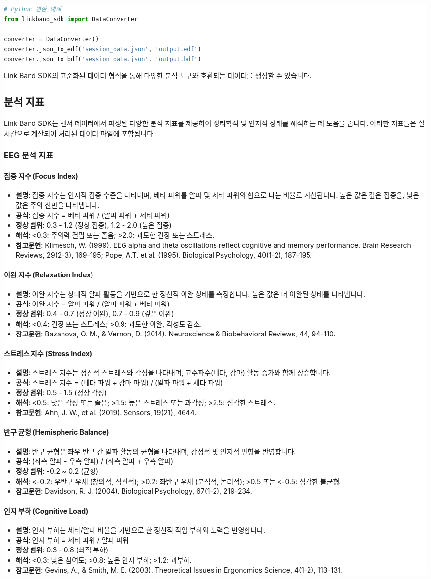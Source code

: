 ```python
# Python 변환 예제
from linkband_sdk import DataConverter

converter = DataConverter()
converter.json_to_edf('session_data.json', 'output.edf')
converter.json_to_bdf('session_data.json', 'output.bdf')
```

Link Band SDK의 표준화된 데이터 형식을 통해 다양한 분석 도구와 호환되는 데이터를 생성할 수 있습니다. 

## 분석 지표

Link Band SDK는 센서 데이터에서 파생된 다양한 분석 지표를 제공하여 생리학적 및 인지적 상태를 해석하는 데 도움을 줍니다. 이러한 지표들은 실시간으로 계산되어 처리된 데이터 파일에 포함됩니다.

### EEG 분석 지표

#### 집중 지수 (Focus Index)
- **설명**: 집중 지수는 인지적 집중 수준을 나타내며, 베타 파워를 알파 및 세타 파워의 합으로 나눈 비율로 계산됩니다. 높은 값은 깊은 집중을, 낮은 값은 주의 산만을 나타냅니다.
- **공식**: 집중 지수 = 베타 파워 / (알파 파워 + 세타 파워)
- **정상 범위**: 0.3 - 1.2 (정상 집중), 1.2 - 2.0 (높은 집중)
- **해석**: <0.3: 주의력 결핍 또는 졸음; >2.0: 과도한 긴장 또는 스트레스.
- **참고문헌**: Klimesch, W. (1999). EEG alpha and theta oscillations reflect cognitive and memory performance. Brain Research Reviews, 29(2-3), 169-195; Pope, A.T. et al. (1995). Biological Psychology, 40(1-2), 187-195.

#### 이완 지수 (Relaxation Index)
- **설명**: 이완 지수는 상대적 알파 활동을 기반으로 한 정신적 이완 상태를 측정합니다. 높은 값은 더 이완된 상태를 나타냅니다.
- **공식**: 이완 지수 = 알파 파워 / (알파 파워 + 베타 파워)
- **정상 범위**: 0.4 - 0.7 (정상 이완), 0.7 - 0.9 (깊은 이완)
- **해석**: <0.4: 긴장 또는 스트레스; >0.9: 과도한 이완, 각성도 감소.
- **참고문헌**: Bazanova, O. M., & Vernon, D. (2014). Neuroscience & Biobehavioral Reviews, 44, 94-110.

#### 스트레스 지수 (Stress Index)
- **설명**: 스트레스 지수는 정신적 스트레스와 각성을 나타내며, 고주파수(베타, 감마) 활동 증가와 함께 상승합니다.
- **공식**: 스트레스 지수 = (베타 파워 + 감마 파워) / (알파 파워 + 세타 파워)
- **정상 범위**: 0.5 - 1.5 (정상 각성)
- **해석**: <0.5: 낮은 각성 또는 졸음; >1.5: 높은 스트레스 또는 과각성; >2.5: 심각한 스트레스.
- **참고문헌**: Ahn, J. W., et al. (2019). Sensors, 19(21), 4644.

#### 반구 균형 (Hemispheric Balance)
- **설명**: 반구 균형은 좌우 반구 간 알파 활동의 균형을 나타내며, 감정적 및 인지적 편향을 반영합니다.
- **공식**: (좌측 알파 - 우측 알파) / (좌측 알파 + 우측 알파)
- **정상 범위**: -0.2 ~ 0.2 (균형)
- **해석**: <-0.2: 우반구 우세 (창의적, 직관적); >0.2: 좌반구 우세 (분석적, 논리적); >0.5 또는 <-0.5: 심각한 불균형.
- **참고문헌**: Davidson, R. J. (2004). Biological Psychology, 67(1-2), 219-234.

#### 인지 부하 (Cognitive Load)
- **설명**: 인지 부하는 세타/알파 비율을 기반으로 한 정신적 작업 부하와 노력을 반영합니다.
- **공식**: 인지 부하 = 세타 파워 / 알파 파워
- **정상 범위**: 0.3 - 0.8 (최적 부하)
- **해석**: <0.3: 낮은 참여도; >0.8: 높은 인지 부하; >1.2: 과부하.
- **참고문헌**: Gevins, A., & Smith, M. E. (2003). Theoretical Issues in Ergonomics Science, 4(1-2), 113-131.
